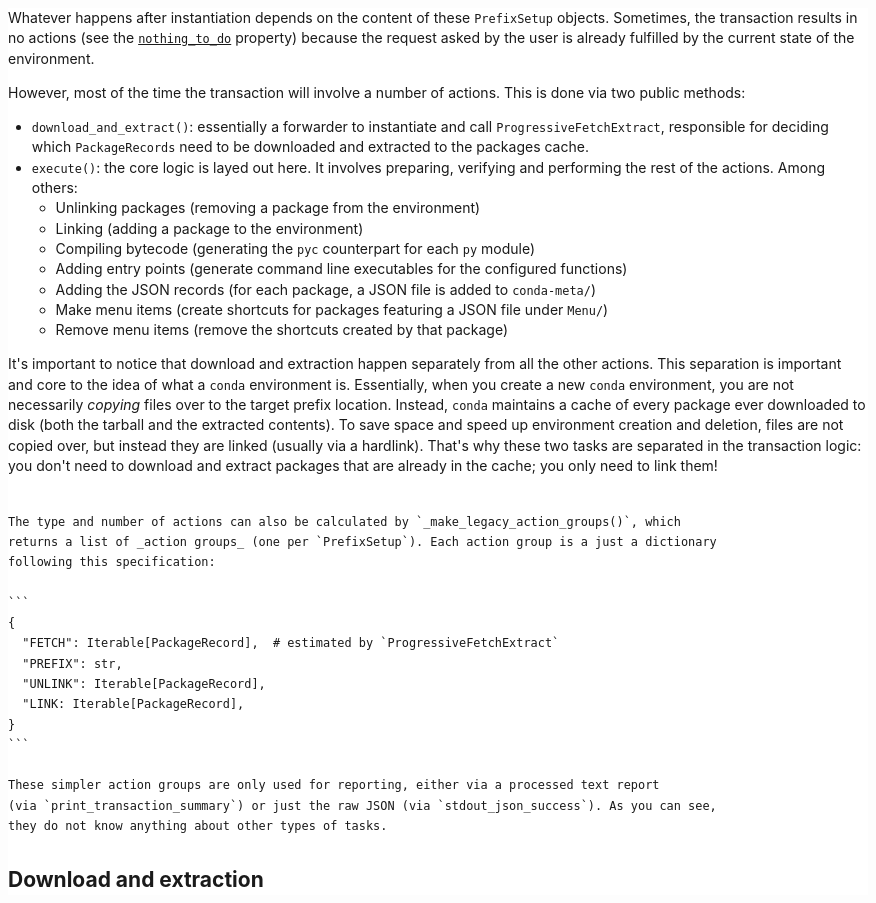 Whatever happens after instantiation depends on the content of these `PrefixSetup` objects.
Sometimes, the transaction results in no actions (see the [`nothing_to_do`][nothing_to_do]
property) because the request asked by the user is already fulfilled by the current state
of the environment.

However, most of the time the transaction will involve a number of actions. This is done via two
public methods:

* `download_and_extract()`: essentially a forwarder to instantiate and call
  `ProgressiveFetchExtract`, responsible for deciding which `PackageRecords` need to be
  downloaded and extracted to the packages cache.
* `execute()`: the core logic is layed out here. It involves preparing, verifying and
  performing the rest of the actions. Among others:
    * Unlinking packages (removing a package from the environment)
    * Linking (adding a package to the environment)
    * Compiling bytecode (generating the `pyc` counterpart for each `py` module)
    * Adding entry points (generate command line executables for the configured functions)
    * Adding the JSON records (for each package, a JSON file is added to `conda-meta/`)
    * Make menu items (create shortcuts for packages featuring a JSON file under `Menu/`)
    * Remove menu items (remove the shortcuts created by that package)

It's important to notice that download and extraction happen separately from all the other actions.
This separation is important and core to the idea of what a `conda` environment is. Essentially,
when you create a new `conda` environment, you are not necessarily _copying_ files over to the target
prefix location. Instead, `conda` maintains a cache of every package ever downloaded to disk (both
the tarball and the extracted contents). To save space and speed up environment creation and
deletion, files are not copied over, but instead they are linked (usually via a hardlink). That's
why these two tasks are separated in the transaction logic: you don't need to download and extract
packages that are already in the cache; you only need to link them!

````{admonition} Transactions also drive reports

The type and number of actions can also be calculated by `_make_legacy_action_groups()`, which
returns a list of _action groups_ (one per `PrefixSetup`). Each action group is a just a dictionary
following this specification:

```
{
  "FETCH": Iterable[PackageRecord],  # estimated by `ProgressiveFetchExtract`
  "PREFIX": str,
  "UNLINK": Iterable[PackageRecord],
  "LINK: Iterable[PackageRecord],
}
```

These simpler action groups are only used for reporting, either via a processed text report
(via `print_transaction_summary`) or just the raw JSON (via `stdout_json_success`). As you can see,
they do not know anything about other types of tasks.
````

## Download and extraction


[conda_build_channels]: https://docs.conda.io/projects/conda-build/en/latest/concepts/generating-index.html
[conda_build_package_names]: https://docs.conda.io/projects/conda-build/en/latest/concepts/package-naming-conv.html
[conda_cli_install_presolve_logic]: https://github.com/conda/conda/blob/4.11.0/conda/cli/install.py#L107
[conda_install_delegation]: https://github.com/conda/conda/blob/4.11.0/conda/cli/conda_argparse.py#L775
[conda_main_install_delegation]: https://github.com/conda/conda/blob/4.11.0/conda/cli/main_install.py#L12
[conda_shell_function]: https://github.com/conda/conda/blob/4.11.0/conda/shell/etc/profile.d/conda.sh#L62-L76
[conda.activate]: https://github.com/conda/conda/blob/4.11.0/conda/activate.py
[conda.cli.conda_argparse:do_call]: https://github.com/conda/conda/blob/4.11.0/conda/cli/conda_argparse.py#L77
[conda.cli.conda_argparse:generate_parser]: https://github.com/conda/conda/blob/4.11.0/conda/cli/conda_argparse.py#L28
[conda.cli.install:install]: https://github.com/conda/conda/blob/4.11.0/conda/cli/install.py#L107
[conda.cli.main_install]: https://github.com/conda/conda/blob/4.11.0/conda/cli/main_install.py
[conda.cli.main:main]: https://github.com/conda/conda/blob/4.11.0/conda/cli/main.py#L121
[conda.cli]: https://github.com/conda/conda/tree/4.11.0/conda/cli
[conda.core.index:get_index]: https://github.com/conda/conda/blob/4.11.0/conda/core/index.py#L45
[conda.core.index:get_reduced_index]: https://github.com/conda/conda/blob/4.11.0/conda/core/index.py#L246
[conda.core.link:_prepare]: https://github.com/conda/conda/blob/4.11.0/conda/core/link.py#L266
[conda.core.link:_execute]: https://github.com/conda/conda/blob/4.11.0/conda/core/link.py#L602
[conda.core.link:determine_link_type]: https://github.com/conda/conda/blob/4.11.0/conda/core/link.py#L50
[conda.core.link:PrefixActionGroup]: https://github.com/conda/conda/blob/4.11.0/conda/core/link.py#L123
[conda.core.link:UnlinkLinkTransaction]: https://github.com/conda/conda/blob/4.11.0/conda/core/link.py#L156
[conda.core.path_actions:create_file_link_actions]: https://github.com/conda/conda/blob/4.11.0/conda/core/path_actions.py#L190
[conda.core.path_actions:PathAction]: https://github.com/conda/conda/blob/4.11.0/conda/core/path_actions.py#L61
[conda.resolve:build_conflict_map]: https://github.com/conda/conda/blob/4.11.0/conda/resolve.py#L415
[conda.shell]: https://github.com/conda/conda/tree/4.11.0/conda/shell
[context_init]: https://github.com/conda/conda/blob/4.11.0/conda/cli/main.py#L75
[context_match]: https://github.com/conda/conda/blob/4.11.0/conda/cli/conda_argparse.py#L1484
[current_repodata_details]: https://docs.conda.io/projects/conda-build/en/latest/concepts/generating-index.html#trimming-to-current-repodata
[initialize_logging]: https://github.com/conda/conda/blob/4.11.0/conda/gateways/logging.py#L162
[nothing_to_do]: https://github.com/conda/conda/blob/4.11.0/conda/core/link.py#L184
[pr3034]: https://github.com/conda/conda/pull/3034
[pr3301]: https://github.com/conda/conda/pull/3301
[pr3571]: https://github.com/conda/conda/pull/3571
[transaction_PR]: https://github.com/conda/conda/pull/3833
[hardlinks_vs_softlinks]: https://askubuntu.com/questions/108771/what-is-the-difference-between-a-hard-link-and-a-symbolic-link